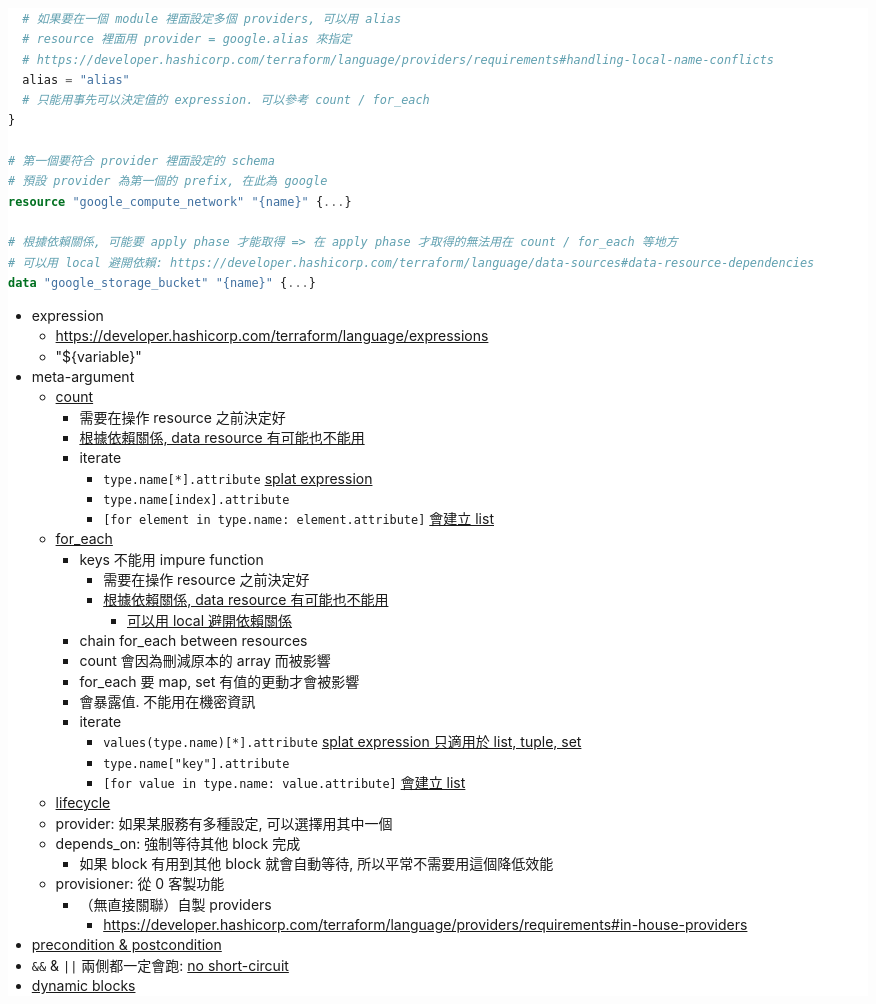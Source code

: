 ```terraform
  # 如果要在一個 module 裡面設定多個 providers, 可以用 alias
  # resource 裡面用 provider = google.alias 來指定
  # https://developer.hashicorp.com/terraform/language/providers/requirements#handling-local-name-conflicts
  alias = "alias"
  # 只能用事先可以決定值的 expression. 可以參考 count / for_each
}

# 第一個要符合 provider 裡面設定的 schema
# 預設 provider 為第一個的 prefix, 在此為 google
resource "google_compute_network" "{name}" {...}

# 根據依賴關係, 可能要 apply phase 才能取得 => 在 apply phase 才取得的無法用在 count / for_each 等地方
# 可以用 local 避開依賴: https://developer.hashicorp.com/terraform/language/data-sources#data-resource-dependencies
data "google_storage_bucket" "{name}" {...}
```

- expression
  - https://developer.hashicorp.com/terraform/language/expressions
  - "${variable}"
- meta-argument
  - [count](https://developer.hashicorp.com/terraform/language/meta-arguments/count)
    - 需要在操作 resource 之前決定好
    - [根據依賴關係, data resource 有可能也不能用](https://developer.hashicorp.com/terraform/language/data-sources#data-resource-behavior)
    - iterate
      - `type.name[*].attribute` [splat expression](#splat-expression)
      - `type.name[index].attribute`
      - `[for element in type.name: element.attribute]` [會建立 list](#terraform-for-expression)
  - [for_each](https://developer.hashicorp.com/terraform/language/meta-arguments/for_each)
    - keys 不能用 impure function
      - 需要在操作 resource 之前決定好
      - [根據依賴關係, data resource 有可能也不能用](https://developer.hashicorp.com/terraform/language/data-sources#data-resource-behavior)
        - [可以用 local 避開依賴關係](https://developer.hashicorp.com/terraform/language/data-sources#data-resource-dependencies)
    - chain for_each between resources
    - count 會因為刪減原本的 array 而被影響
    - for_each 要 map, set 有值的更動才會被影響
    - 會暴露值. 不能用在機密資訊
    - iterate
      - `values(type.name)[*].attribute` [splat expression 只適用於 list, tuple, set](#splat-expression)
      - `type.name["key"].attribute`
      - `[for value in type.name: value.attribute]` [會建立 list](#terraform-for-expression)
  - [lifecycle](https://developer.hashicorp.com/terraform/language/meta-arguments/lifecycle)
  - provider: 如果某服務有多種設定, 可以選擇用其中一個
  - depends_on: 強制等待其他 block 完成
    - 如果 block 有用到其他 block 就會自動等待, 所以平常不需要用這個降低效能
  - provisioner: 從 0 客製功能
    - （無直接關聯）自製 providers
      - https://developer.hashicorp.com/terraform/language/providers/requirements#in-house-providers
- [precondition & postcondition](https://developer.hashicorp.com/terraform/language/expressions/custom-conditions)
- `&&` & `||` 兩側都一定會跑: [no short-circuit](https://developer.hashicorp.com/terraform/language/expressions/operators#logical-operators)
- [dynamic blocks](https://developer.hashicorp.com/terraform/language/expressions/dynamic-blocks)
